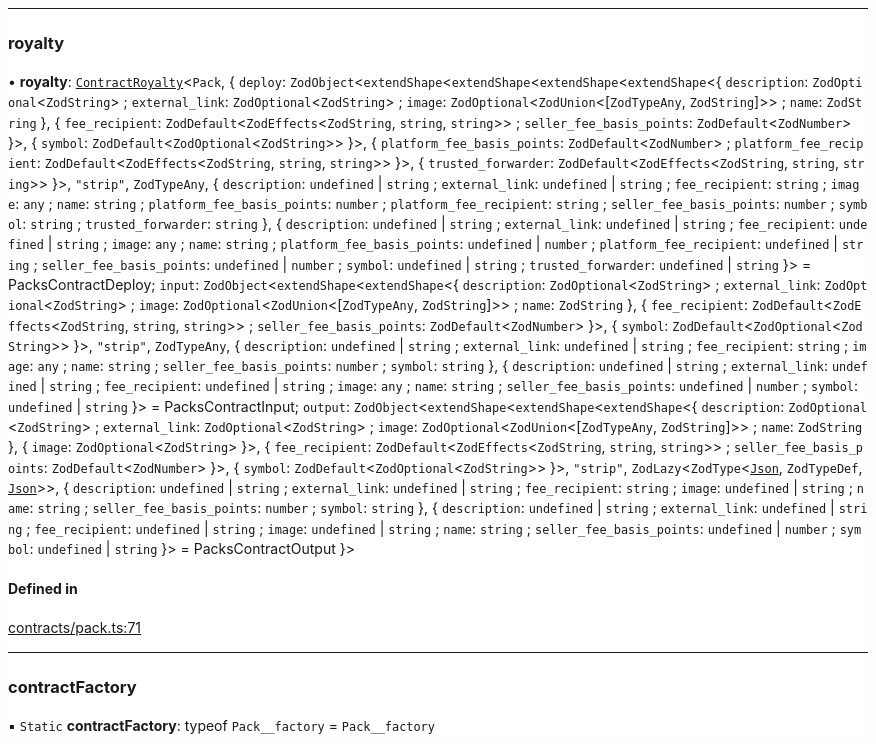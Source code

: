 ___

### royalty

• **royalty**: [`ContractRoyalty`](ContractRoyalty.md)<`Pack`, { `deploy`: `ZodObject`<`extendShape`<`extendShape`<`extendShape`<`extendShape`<{ `description`: `ZodOptional`<`ZodString`\> ; `external_link`: `ZodOptional`<`ZodString`\> ; `image`: `ZodOptional`<`ZodUnion`<[`ZodTypeAny`, `ZodString`]\>\> ; `name`: `ZodString`  }, { `fee_recipient`: `ZodDefault`<`ZodEffects`<`ZodString`, `string`, `string`\>\> ; `seller_fee_basis_points`: `ZodDefault`<`ZodNumber`\>  }\>, { `symbol`: `ZodDefault`<`ZodOptional`<`ZodString`\>\>  }\>, { `platform_fee_basis_points`: `ZodDefault`<`ZodNumber`\> ; `platform_fee_recipient`: `ZodDefault`<`ZodEffects`<`ZodString`, `string`, `string`\>\>  }\>, { `trusted_forwarder`: `ZodDefault`<`ZodEffects`<`ZodString`, `string`, `string`\>\>  }\>, ``"strip"``, `ZodTypeAny`, { `description`: `undefined` \| `string` ; `external_link`: `undefined` \| `string` ; `fee_recipient`: `string` ; `image`: `any` ; `name`: `string` ; `platform_fee_basis_points`: `number` ; `platform_fee_recipient`: `string` ; `seller_fee_basis_points`: `number` ; `symbol`: `string` ; `trusted_forwarder`: `string`  }, { `description`: `undefined` \| `string` ; `external_link`: `undefined` \| `string` ; `fee_recipient`: `undefined` \| `string` ; `image`: `any` ; `name`: `string` ; `platform_fee_basis_points`: `undefined` \| `number` ; `platform_fee_recipient`: `undefined` \| `string` ; `seller_fee_basis_points`: `undefined` \| `number` ; `symbol`: `undefined` \| `string` ; `trusted_forwarder`: `undefined` \| `string`  }\> = PacksContractDeploy; `input`: `ZodObject`<`extendShape`<`extendShape`<{ `description`: `ZodOptional`<`ZodString`\> ; `external_link`: `ZodOptional`<`ZodString`\> ; `image`: `ZodOptional`<`ZodUnion`<[`ZodTypeAny`, `ZodString`]\>\> ; `name`: `ZodString`  }, { `fee_recipient`: `ZodDefault`<`ZodEffects`<`ZodString`, `string`, `string`\>\> ; `seller_fee_basis_points`: `ZodDefault`<`ZodNumber`\>  }\>, { `symbol`: `ZodDefault`<`ZodOptional`<`ZodString`\>\>  }\>, ``"strip"``, `ZodTypeAny`, { `description`: `undefined` \| `string` ; `external_link`: `undefined` \| `string` ; `fee_recipient`: `string` ; `image`: `any` ; `name`: `string` ; `seller_fee_basis_points`: `number` ; `symbol`: `string`  }, { `description`: `undefined` \| `string` ; `external_link`: `undefined` \| `string` ; `fee_recipient`: `undefined` \| `string` ; `image`: `any` ; `name`: `string` ; `seller_fee_basis_points`: `undefined` \| `number` ; `symbol`: `undefined` \| `string`  }\> = PacksContractInput; `output`: `ZodObject`<`extendShape`<`extendShape`<`extendShape`<{ `description`: `ZodOptional`<`ZodString`\> ; `external_link`: `ZodOptional`<`ZodString`\> ; `image`: `ZodOptional`<`ZodUnion`<[`ZodTypeAny`, `ZodString`]\>\> ; `name`: `ZodString`  }, { `image`: `ZodOptional`<`ZodString`\>  }\>, { `fee_recipient`: `ZodDefault`<`ZodEffects`<`ZodString`, `string`, `string`\>\> ; `seller_fee_basis_points`: `ZodDefault`<`ZodNumber`\>  }\>, { `symbol`: `ZodDefault`<`ZodOptional`<`ZodString`\>\>  }\>, ``"strip"``, `ZodLazy`<`ZodType`<[`Json`](../modules.md#json), `ZodTypeDef`, [`Json`](../modules.md#json)\>\>, { `description`: `undefined` \| `string` ; `external_link`: `undefined` \| `string` ; `fee_recipient`: `string` ; `image`: `undefined` \| `string` ; `name`: `string` ; `seller_fee_basis_points`: `number` ; `symbol`: `string`  }, { `description`: `undefined` \| `string` ; `external_link`: `undefined` \| `string` ; `fee_recipient`: `undefined` \| `string` ; `image`: `undefined` \| `string` ; `name`: `string` ; `seller_fee_basis_points`: `undefined` \| `number` ; `symbol`: `undefined` \| `string`  }\> = PacksContractOutput }\>

#### Defined in

[contracts/pack.ts:71](https://github.com/nftlabs/nftlabs-sdk-ts/blob/2a7690c/src/contracts/pack.ts#L71)

___

### contractFactory

▪ `Static` **contractFactory**: typeof `Pack__factory` = `Pack__factory`
